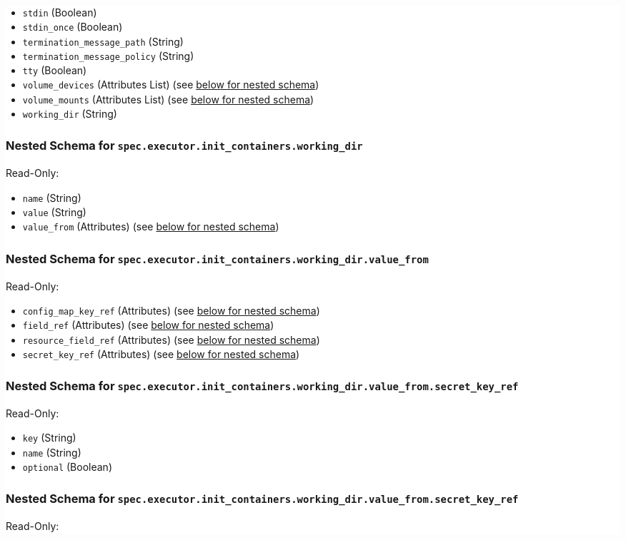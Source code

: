 - `stdin` (Boolean)
- `stdin_once` (Boolean)
- `termination_message_path` (String)
- `termination_message_policy` (String)
- `tty` (Boolean)
- `volume_devices` (Attributes List) (see [below for nested schema](#nestedatt--spec--executor--init_containers--volume_devices))
- `volume_mounts` (Attributes List) (see [below for nested schema](#nestedatt--spec--executor--init_containers--volume_mounts))
- `working_dir` (String)

<a id="nestedatt--spec--executor--init_containers--env"></a>
### Nested Schema for `spec.executor.init_containers.working_dir`

Read-Only:

- `name` (String)
- `value` (String)
- `value_from` (Attributes) (see [below for nested schema](#nestedatt--spec--executor--init_containers--working_dir--value_from))

<a id="nestedatt--spec--executor--init_containers--working_dir--value_from"></a>
### Nested Schema for `spec.executor.init_containers.working_dir.value_from`

Read-Only:

- `config_map_key_ref` (Attributes) (see [below for nested schema](#nestedatt--spec--executor--init_containers--working_dir--value_from--config_map_key_ref))
- `field_ref` (Attributes) (see [below for nested schema](#nestedatt--spec--executor--init_containers--working_dir--value_from--field_ref))
- `resource_field_ref` (Attributes) (see [below for nested schema](#nestedatt--spec--executor--init_containers--working_dir--value_from--resource_field_ref))
- `secret_key_ref` (Attributes) (see [below for nested schema](#nestedatt--spec--executor--init_containers--working_dir--value_from--secret_key_ref))

<a id="nestedatt--spec--executor--init_containers--working_dir--value_from--config_map_key_ref"></a>
### Nested Schema for `spec.executor.init_containers.working_dir.value_from.secret_key_ref`

Read-Only:

- `key` (String)
- `name` (String)
- `optional` (Boolean)


<a id="nestedatt--spec--executor--init_containers--working_dir--value_from--field_ref"></a>
### Nested Schema for `spec.executor.init_containers.working_dir.value_from.secret_key_ref`

Read-Only:
